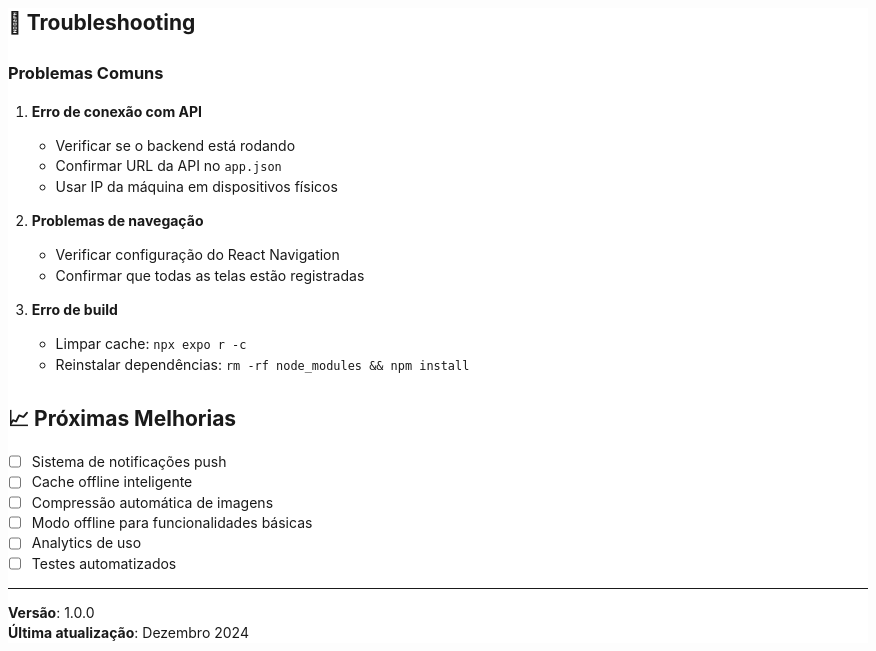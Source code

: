 ## 🐛 Troubleshooting

### Problemas Comuns

1. **Erro de conexão com API**
   - Verificar se o backend está rodando
   - Confirmar URL da API no `app.json`
   - Usar IP da máquina em dispositivos físicos

2. **Problemas de navegação**
   - Verificar configuração do React Navigation
   - Confirmar que todas as telas estão registradas

3. **Erro de build**
   - Limpar cache: `npx expo r -c`
   - Reinstalar dependências: `rm -rf node_modules && npm install`

## 📈 Próximas Melhorias

- [ ] Sistema de notificações push
- [ ] Cache offline inteligente
- [ ] Compressão automática de imagens
- [ ] Modo offline para funcionalidades básicas
- [ ] Analytics de uso
- [ ] Testes automatizados

---

**Versão**: 1.0.0  
**Última atualização**: Dezembro 2024
